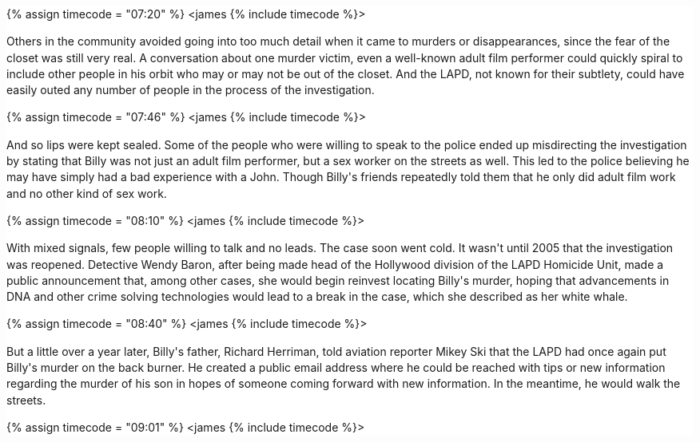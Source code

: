 {% assign timecode = "07:20" %}
<compare>
<james {% include timecode %}>

Others in the community avoided going into too much detail when it came to murders or disappearances, since the fear of the closet was still very real. A conversation about one murder victim, even a well-known adult film performer could quickly spiral to include other people in his orbit who may or may not be out of the closet. And the LAPD, not known for their subtlety, could have easily outed any number of people in the process of the investigation.

</james>
<from></from>
</compare>

{% assign timecode = "07:46" %}
<compare>
<james {% include timecode %}>

And so lips were kept sealed. Some of the people who were willing to speak to the police ended up misdirecting the investigation by stating that Billy was not just an adult film performer, but a sex worker on the streets as well. This led to the police believing he may have simply had a bad experience with a John. Though Billy's friends repeatedly told them that he only did adult film work and no other kind of sex work.

</james>
<from></from>
</compare>

{% assign timecode = "08:10" %}
<compare>
<james {% include timecode %}>

With mixed signals, few people willing to talk and no leads. The case soon went cold. It wasn't until 2005 that the investigation was reopened. Detective Wendy Baron, after being made head of the Hollywood division of the LAPD Homicide Unit, made a public announcement that, among other cases, she would begin reinvest locating Billy's murder, hoping that advancements in DNA and other crime solving technologies would lead to a break in the case, which she described as her white whale.

</james>
<from></from>
</compare>

{% assign timecode = "08:40" %}
<compare>
<james {% include timecode %}>

But a little over a year later, Billy's father, Richard Herriman, told aviation reporter Mikey Ski that the LAPD had once again put Billy's murder on the back burner. He created a public email address where he could be reached with tips or new information regarding the murder of his son in hopes of someone coming forward with new information. In the meantime, he would walk the streets.

</james>
<from></from>
</compare>

{% assign timecode = "09:01" %}
<compare>
<james {% include timecode %}>
